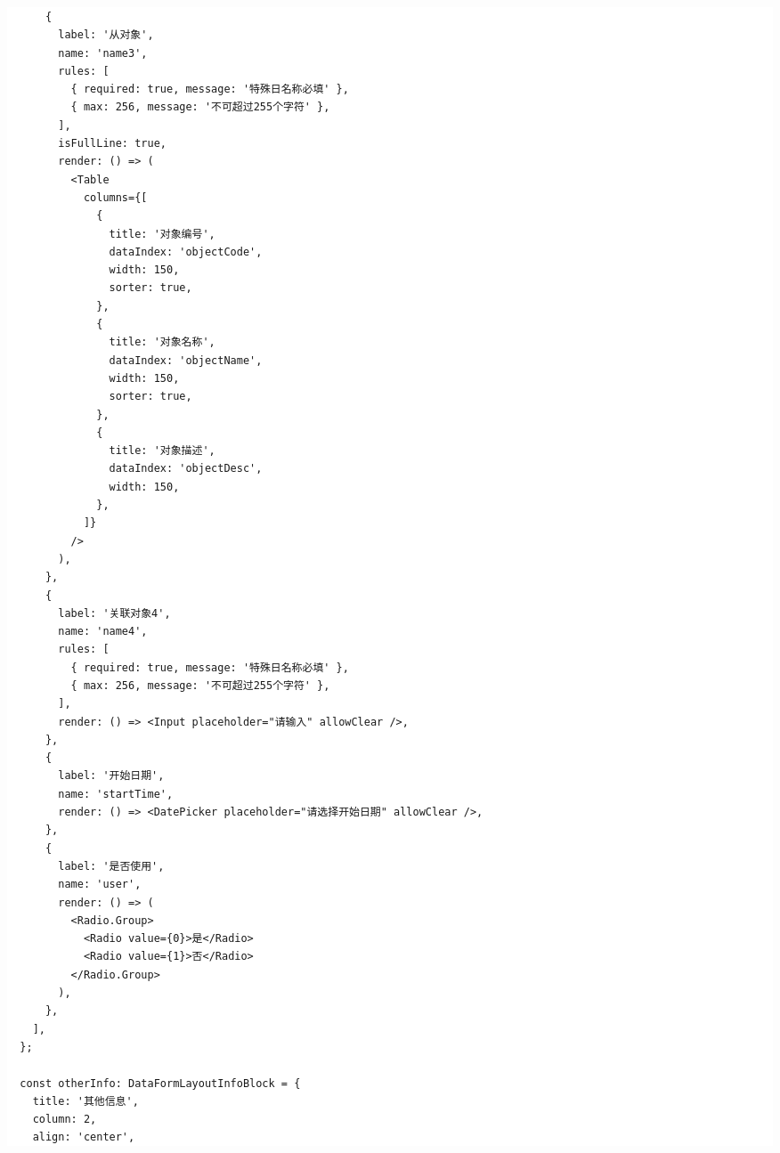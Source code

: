 ```tsx
      {
        label: '从对象',
        name: 'name3',
        rules: [
          { required: true, message: '特殊日名称必填' },
          { max: 256, message: '不可超过255个字符' },
        ],
        isFullLine: true,
        render: () => (
          <Table
            columns={[
              {
                title: '对象编号',
                dataIndex: 'objectCode',
                width: 150,
                sorter: true,
              },
              {
                title: '对象名称',
                dataIndex: 'objectName',
                width: 150,
                sorter: true,
              },
              {
                title: '对象描述',
                dataIndex: 'objectDesc',
                width: 150,
              },
            ]}
          />
        ),
      },
      {
        label: '关联对象4',
        name: 'name4',
        rules: [
          { required: true, message: '特殊日名称必填' },
          { max: 256, message: '不可超过255个字符' },
        ],
        render: () => <Input placeholder="请输入" allowClear />,
      },
      {
        label: '开始日期',
        name: 'startTime',
        render: () => <DatePicker placeholder="请选择开始日期" allowClear />,
      },
      {
        label: '是否使用',
        name: 'user',
        render: () => (
          <Radio.Group>
            <Radio value={0}>是</Radio>
            <Radio value={1}>否</Radio>
          </Radio.Group>
        ),
      },
    ],
  };

  const otherInfo: DataFormLayoutInfoBlock = {
    title: '其他信息',
    column: 2,
    align: 'center',
```